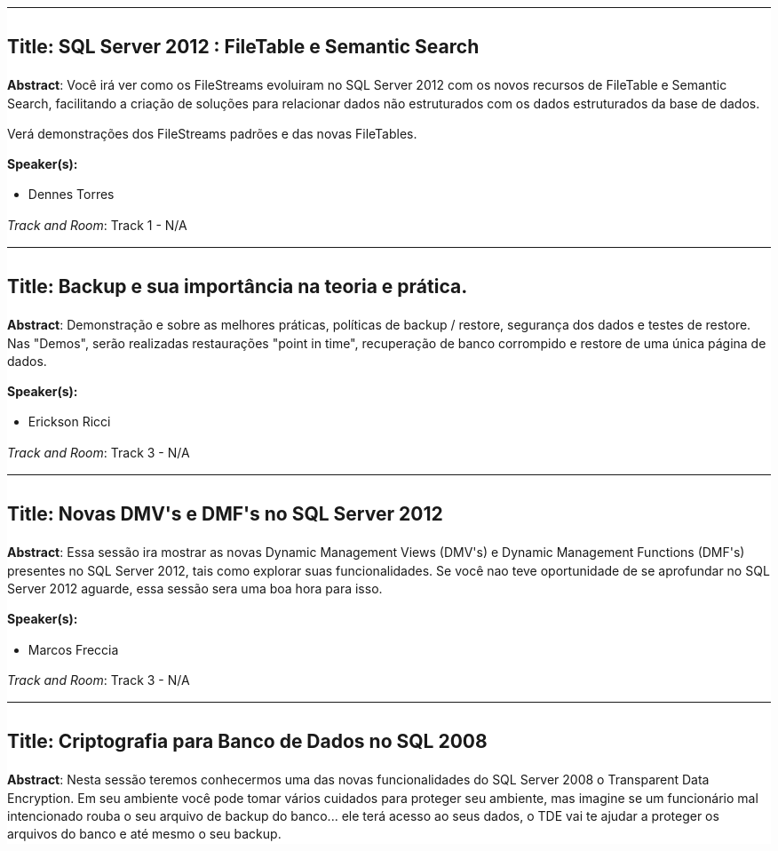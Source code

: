 ----------------------------------------------------------------------------------- 
 
 
## Title: SQL Server 2012 : FileTable e Semantic Search
 
**Abstract**:
Você irá ver como os FileStreams evoluiram no SQL Server 2012 com os novos recursos de FileTable e Semantic Search, facilitando a criação de soluções para relacionar dados não estruturados com os dados estruturados da base de dados.

Verá demonstrações dos FileStreams padrões e das novas FileTables.
 
**Speaker(s):**
- Dennes Torres
 
*Track and Room*: Track 1 - N/A
 
----------------------------------------------------------------------------------- 
 
 
## Title: Backup e sua importância na teoria e prática.
 
**Abstract**:
Demonstração e sobre as melhores práticas, políticas de backup / restore, segurança dos dados e testes de restore. Nas "Demos", serão realizadas restaurações "point in time", recuperação de banco corrompido e restore de uma única página de dados.

 
**Speaker(s):**
- Erickson Ricci
 
*Track and Room*: Track 3 - N/A
 
----------------------------------------------------------------------------------- 
 
 
## Title: Novas DMV's e DMF's no SQL Server 2012
 
**Abstract**:
Essa sessão ira mostrar as novas Dynamic Management Views (DMV's) e Dynamic Management Functions (DMF's) presentes no SQL Server 2012, tais como explorar suas funcionalidades. Se você nao teve oportunidade de se aprofundar no SQL Server 2012 aguarde, essa sessão sera uma boa hora para isso.
 
**Speaker(s):**
- Marcos Freccia
 
*Track and Room*: Track 3 - N/A
 
----------------------------------------------------------------------------------- 
 
 
## Title: Criptografia para Banco de Dados no SQL 2008
 
**Abstract**:
Nesta sessão teremos conhecermos uma das novas funcionalidades do SQL Server 2008 o Transparent Data Encryption. Em seu ambiente você pode tomar vários cuidados para proteger seu ambiente, mas imagine se um funcionário mal intencionado rouba o seu arquivo de backup do banco... ele terá acesso ao seus dados, o TDE vai te ajudar a proteger os arquivos do banco e até mesmo o seu backup.
